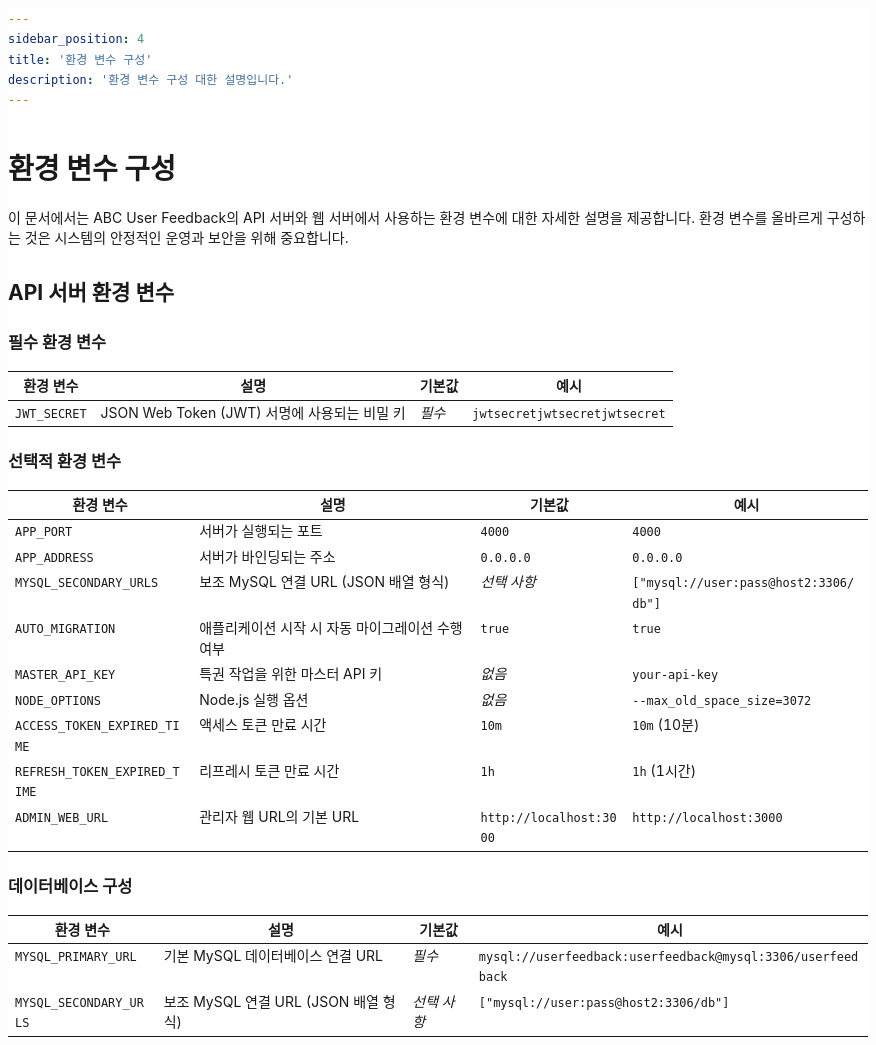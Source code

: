 ```yaml
---
sidebar_position: 4
title: '환경 변수 구성'
description: '환경 변수 구성 대한 설명입니다.'
---
```


# 환경 변수 구성

이 문서에서는 ABC User Feedback의 API 서버와 웹 서버에서 사용하는 환경 변수에 대한 자세한 설명을 제공합니다. 환경 변수를 올바르게 구성하는 것은 시스템의 안정적인 운영과 보안을 위해 중요합니다.

## API 서버 환경 변수

### 필수 환경 변수

| 환경 변수    | 설명                                         | 기본값 | 예시                          |
| ------------ | -------------------------------------------- | ------ | ----------------------------- |
| `JWT_SECRET` | JSON Web Token (JWT) 서명에 사용되는 비밀 키 | _필수_ | `jwtsecretjwtsecretjwtsecret` |

### 선택적 환경 변수

| 환경 변수                    | 설명                                             | 기본값                  | 예시                                  |
| ---------------------------- | ------------------------------------------------ | ----------------------- | ------------------------------------- |
| `APP_PORT`                   | 서버가 실행되는 포트                             | `4000`                  | `4000`                                |
| `APP_ADDRESS`                | 서버가 바인딩되는 주소                           | `0.0.0.0`               | `0.0.0.0`                             |
| `MYSQL_SECONDARY_URLS`       | 보조 MySQL 연결 URL (JSON 배열 형식)             | _선택 사항_             | `["mysql://user:pass@host2:3306/db"]` |
| `AUTO_MIGRATION`             | 애플리케이션 시작 시 자동 마이그레이션 수행 여부 | `true`                  | `true`                                |
| `MASTER_API_KEY`             | 특권 작업을 위한 마스터 API 키                   | _없음_                  | `your-api-key`                        |
| `NODE_OPTIONS`               | Node.js 실행 옵션                                | _없음_                  | `--max_old_space_size=3072`           |
| `ACCESS_TOKEN_EXPIRED_TIME`  | 액세스 토큰 만료 시간                            | `10m`                   | `10m` (10분)                          |
| `REFRESH_TOKEN_EXPIRED_TIME` | 리프레시 토큰 만료 시간                          | `1h`                    | `1h` (1시간)                          |
| `ADMIN_WEB_URL`              | 관리자 웹 URL의 기본 URL                         | `http://localhost:3000` | `http://localhost:3000`               |

### 데이터베이스 구성

| 환경 변수              | 설명                                 | 기본값      | 예시                                                        |
| ---------------------- | ------------------------------------ | ----------- | ----------------------------------------------------------- |
| `MYSQL_PRIMARY_URL`    | 기본 MySQL 데이터베이스 연결 URL     | _필수_      | `mysql://userfeedback:userfeedback@mysql:3306/userfeedback` |
| `MYSQL_SECONDARY_URLS` | 보조 MySQL 연결 URL (JSON 배열 형식) | _선택 사항_ | `["mysql://user:pass@host2:3306/db"]`                       |
